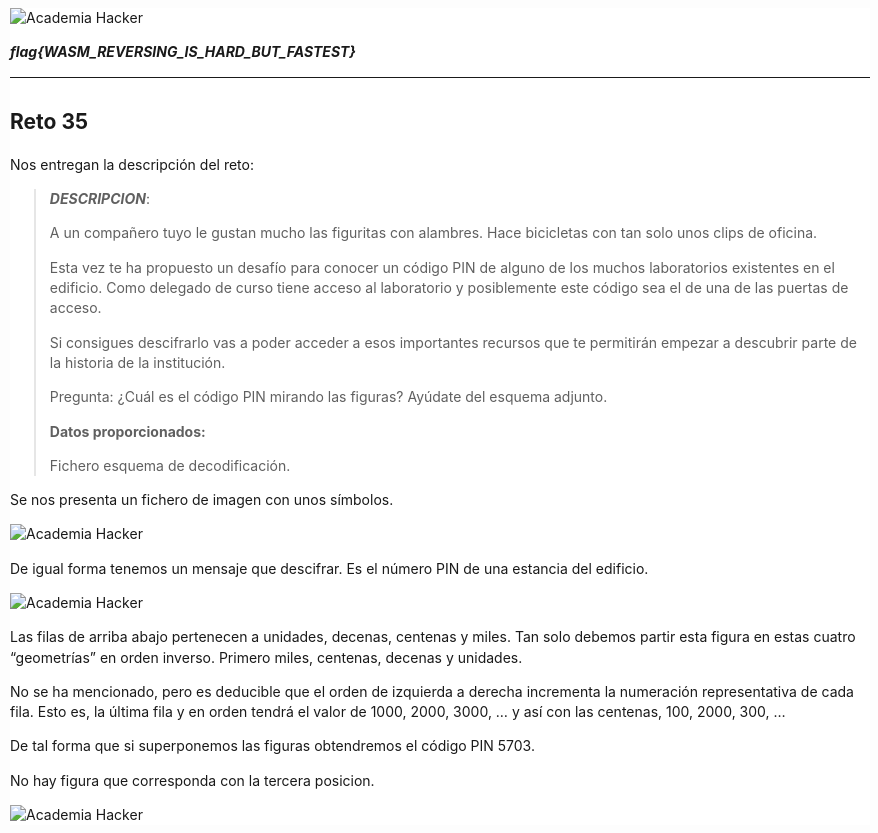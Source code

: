 ![Academia Hacker](https://ch4m17ux.github.io/img/posts/academia-hacker/reto34-1.png)

**_flag{WASM_REVERSING_IS_HARD_BUT_FASTEST}_**

---
## **Reto 35**

Nos entregan la descripción del reto:

> ***DESCRIPCION***:
> 
>A un compañero tuyo le gustan mucho las figuritas con alambres. Hace bicicletas con tan solo unos clips de oficina.
>
>Esta vez te ha propuesto un desafío para conocer un código PIN de alguno de los muchos laboratorios existentes en el edificio. Como delegado de curso tiene acceso al laboratorio y posiblemente este código sea el de una de las puertas de acceso.
>
>Si consigues descifrarlo vas a poder acceder a esos importantes recursos que te permitirán empezar a descubrir parte de la historia de la institución.
>
>Pregunta:
>¿Cuál es el código PIN mirando las figuras? Ayúdate del esquema adjunto.
>
>**Datos proporcionados:**
>
>Fichero esquema de decodificación.

Se nos presenta un fichero de imagen con unos símbolos.

![Academia Hacker](https://ch4m17ux.github.io/img/posts/academia-hacker/reto35-1.png)

De igual forma tenemos un mensaje que descifrar. Es el número PIN de una estancia del edificio.

![Academia Hacker](https://ch4m17ux.github.io/img/posts/academia-hacker/reto35-2.png)

Las filas de arriba abajo pertenecen a unidades, decenas, centenas y miles. Tan solo debemos partir esta figura en estas cuatro “geometrías” en orden inverso. Primero miles, centenas, decenas y unidades.

No se ha mencionado, pero es deducible que el orden de izquierda a derecha incrementa la numeración representativa de cada fila. Esto es, la última fila y en orden tendrá el valor de 1000, 2000, 3000, … y así con las centenas, 100, 2000, 300, …

De tal forma que si superponemos las figuras obtendremos el código PIN 5703.

No hay figura que corresponda con la tercera posicion.

![Academia Hacker](https://ch4m17ux.github.io/img/posts/academia-hacker/reto35-3.png)
